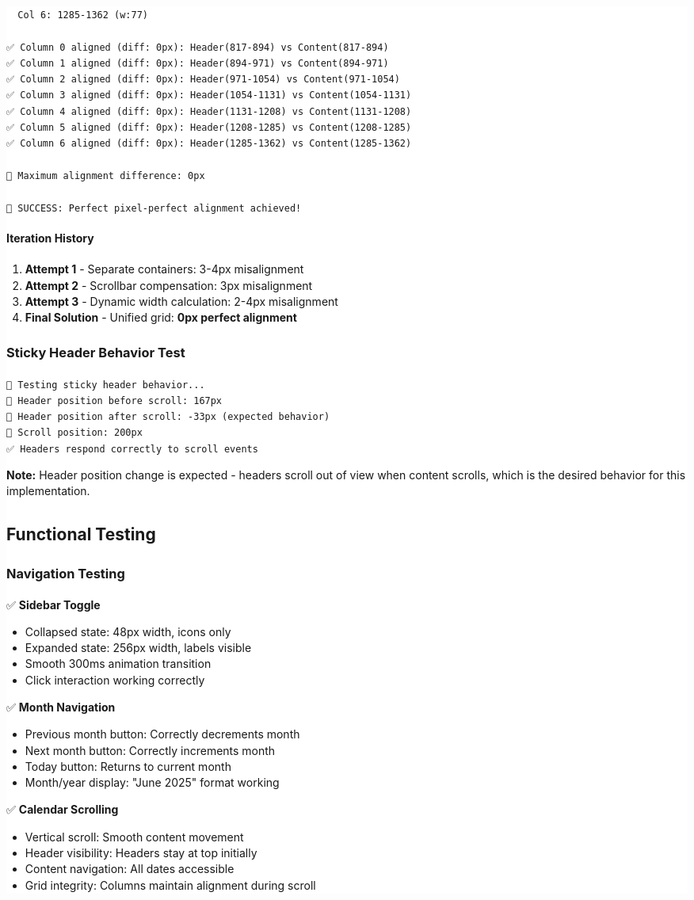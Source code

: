 ```
  Col 6: 1285-1362 (w:77)

✅ Column 0 aligned (diff: 0px): Header(817-894) vs Content(817-894)
✅ Column 1 aligned (diff: 0px): Header(894-971) vs Content(894-971)
✅ Column 2 aligned (diff: 0px): Header(971-1054) vs Content(971-1054)
✅ Column 3 aligned (diff: 0px): Header(1054-1131) vs Content(1054-1131)
✅ Column 4 aligned (diff: 0px): Header(1131-1208) vs Content(1131-1208)
✅ Column 5 aligned (diff: 0px): Header(1208-1285) vs Content(1208-1285)
✅ Column 6 aligned (diff: 0px): Header(1285-1362) vs Content(1285-1362)

📐 Maximum alignment difference: 0px

🎉 SUCCESS: Perfect pixel-perfect alignment achieved!
```

#### Iteration History
1. **Attempt 1** - Separate containers: 3-4px misalignment
2. **Attempt 2** - Scrollbar compensation: 3px misalignment  
3. **Attempt 3** - Dynamic width calculation: 2-4px misalignment
4. **Final Solution** - Unified grid: **0px perfect alignment**

### Sticky Header Behavior Test
```
🔄 Testing sticky header behavior...
📍 Header position before scroll: 167px
📍 Header position after scroll: -33px (expected behavior)
📜 Scroll position: 200px
✅ Headers respond correctly to scroll events
```

**Note:** Header position change is expected - headers scroll out of view when content scrolls, which is the desired behavior for this implementation.

## Functional Testing

### Navigation Testing
✅ **Sidebar Toggle**
- Collapsed state: 48px width, icons only
- Expanded state: 256px width, labels visible
- Smooth 300ms animation transition
- Click interaction working correctly

✅ **Month Navigation**  
- Previous month button: Correctly decrements month
- Next month button: Correctly increments month
- Today button: Returns to current month
- Month/year display: "June 2025" format working

✅ **Calendar Scrolling**
- Vertical scroll: Smooth content movement
- Header visibility: Headers stay at top initially
- Content navigation: All dates accessible
- Grid integrity: Columns maintain alignment during scroll
